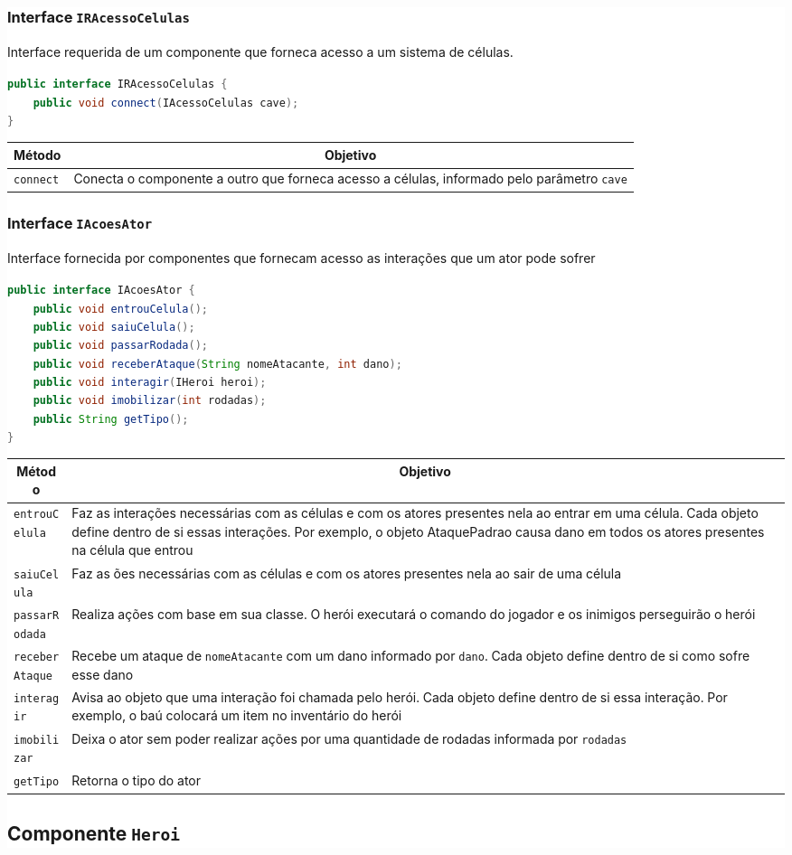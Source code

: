 

### Interface `IRAcessoCelulas`

Interface requerida de um componente que forneca acesso a um sistema de células.

~~~java
public interface IRAcessoCelulas {
	public void connect(IAcessoCelulas cave);
}
~~~

Método | Objetivo
-------| --------
`connect`| Conecta o componente a outro que forneca acesso a células, informado pelo parâmetro `cave`



### Interface `IAcoesAtor`

Interface fornecida por componentes que fornecam acesso as interações que um ator pode sofrer

~~~java
public interface IAcoesAtor {
	public void entrouCelula();
	public void saiuCelula();
	public void passarRodada();
	public void receberAtaque(String nomeAtacante, int dano);
	public void interagir(IHeroi heroi);
	public void imobilizar(int rodadas);
	public String getTipo();
}
~~~

Método | Objetivo
-------| --------
`entrouCelula`| Faz as interações necessárias com as células e com os atores presentes nela ao entrar em uma célula. Cada objeto define dentro de si essas interações. Por exemplo, o objeto AtaquePadrao causa dano em todos os atores presentes na célula que entrou
`saiuCelula`| Faz as ões necessárias com as células e com os atores presentes nela ao sair de uma célula
`passarRodada`| Realiza ações com base em sua classe. O herói executará o comando do jogador e os inimigos perseguirão o herói
`receberAtaque`| Recebe um ataque de `nomeAtacante` com um dano informado por `dano`. Cada objeto define dentro de si como sofre esse dano
`interagir`| Avisa ao objeto que uma interação foi chamada pelo herói. Cada objeto define dentro de si essa interação. Por exemplo, o baú colocará um item no inventário do herói
`imobilizar`| Deixa o ator sem poder realizar ações por uma quantidade de rodadas informada por `rodadas`
`getTipo`| Retorna o tipo do ator



## Componente `Heroi`
